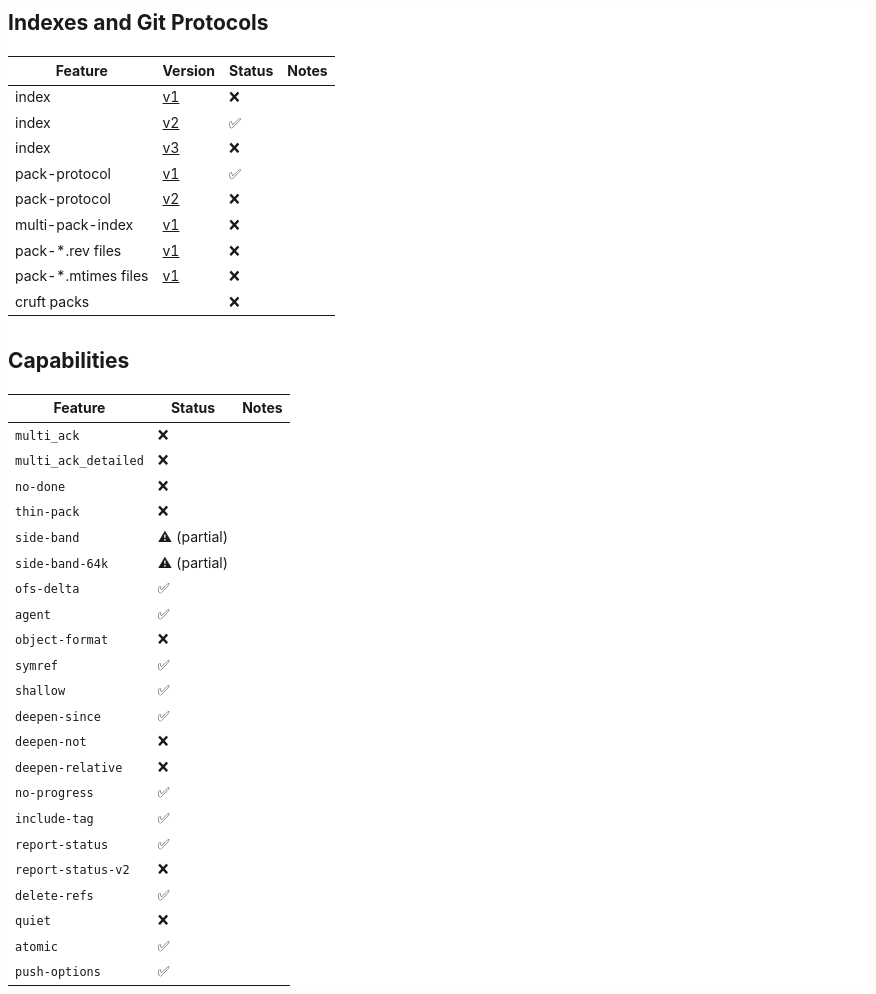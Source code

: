## Indexes and Git Protocols

| Feature              | Version                                                                         | Status | Notes |
| -------------------- | ------------------------------------------------------------------------------- | ------ | ----- |
| index                | [v1](https://github.com/git/git/blob/master/Documentation/gitformat-index.txt)  | ❌     |       |
| index                | [v2](https://github.com/git/git/blob/master/Documentation/gitformat-index.txt)  | ✅     |       |
| index                | [v3](https://github.com/git/git/blob/master/Documentation/gitformat-index.txt)  | ❌     |       |
| pack-protocol        | [v1](https://github.com/git/git/blob/master/Documentation/gitprotocol-pack.txt) | ✅     |       |
| pack-protocol        | [v2](https://github.com/git/git/blob/master/Documentation/gitprotocol-v2.txt)   | ❌     |       |
| multi-pack-index     | [v1](https://github.com/git/git/blob/master/Documentation/gitformat-pack.txt)   | ❌     |       |
| pack-\*.rev files    | [v1](https://github.com/git/git/blob/master/Documentation/gitformat-pack.txt)   | ❌     |       |
| pack-\*.mtimes files | [v1](https://github.com/git/git/blob/master/Documentation/gitformat-pack.txt)   | ❌     |       |
| cruft packs          |                                                                                 | ❌     |       |

## Capabilities

| Feature                        | Status       | Notes |
| ------------------------------ | ------------ | ----- |
| `multi_ack`                    | ❌           |       |
| `multi_ack_detailed`           | ❌           |       |
| `no-done`                      | ❌           |       |
| `thin-pack`                    | ❌           |       |
| `side-band`                    | ⚠️ (partial) |       |
| `side-band-64k`                | ⚠️ (partial) |       |
| `ofs-delta`                    | ✅           |       |
| `agent`                        | ✅           |       |
| `object-format`                | ❌           |       |
| `symref`                       | ✅           |       |
| `shallow`                      | ✅           |       |
| `deepen-since`                 | ✅           |       |
| `deepen-not`                   | ❌           |       |
| `deepen-relative`              | ❌           |       |
| `no-progress`                  | ✅           |       |
| `include-tag`                  | ✅           |       |
| `report-status`                | ✅           |       |
| `report-status-v2`             | ❌           |       |
| `delete-refs`                  | ✅           |       |
| `quiet`                        | ❌           |       |
| `atomic`                       | ✅           |       |
| `push-options`                 | ✅           |       |